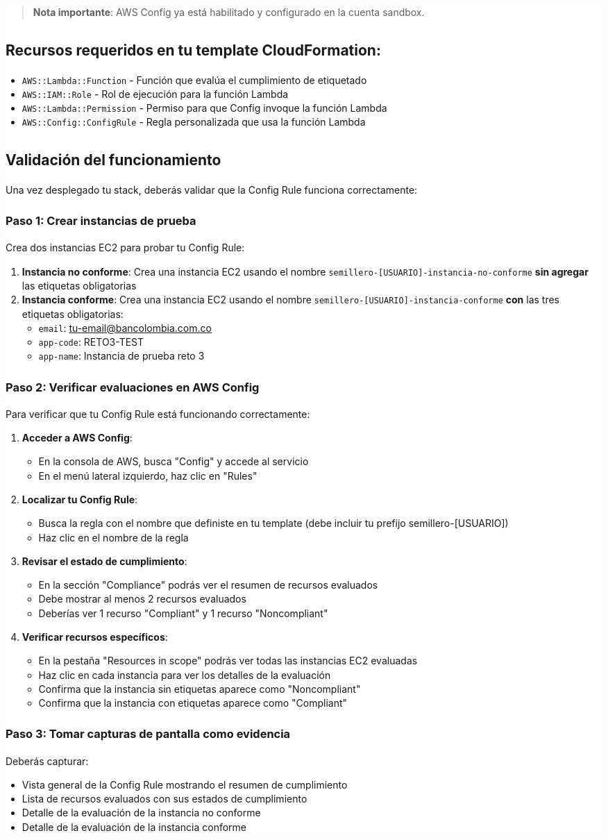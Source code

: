 > **Nota importante**: AWS Config ya está habilitado y configurado en la cuenta sandbox.

## Recursos requeridos en tu template CloudFormation:

- `AWS::Lambda::Function` - Función que evalúa el cumplimiento de etiquetado
- `AWS::IAM::Role` - Rol de ejecución para la función Lambda
- `AWS::Lambda::Permission` - Permiso para que Config invoque la función Lambda
- `AWS::Config::ConfigRule` - Regla personalizada que usa la función Lambda

## Validación del funcionamiento

Una vez desplegado tu stack, deberás validar que la Config Rule funciona correctamente:

### Paso 1: Crear instancias de prueba

Crea dos instancias EC2 para probar tu Config Rule:

1. **Instancia no conforme**: Crea una instancia EC2 usando el nombre `semillero-[USUARIO]-instancia-no-conforme` **sin agregar** las etiquetas obligatorias
2. **Instancia conforme**: Crea una instancia EC2 usando el nombre `semillero-[USUARIO]-instancia-conforme` **con** las tres etiquetas obligatorias:
   - `email`: tu-email@bancolombia.com.co
   - `app-code`: RETO3-TEST
   - `app-name`: Instancia de prueba reto 3

### Paso 2: Verificar evaluaciones en AWS Config

Para verificar que tu Config Rule está funcionando correctamente:

1. **Acceder a AWS Config**:
   - En la consola de AWS, busca "Config" y accede al servicio
   - En el menú lateral izquierdo, haz clic en "Rules"

2. **Localizar tu Config Rule**:
   - Busca la regla con el nombre que definiste en tu template (debe incluir tu prefijo semillero-[USUARIO])
   - Haz clic en el nombre de la regla

3. **Revisar el estado de cumplimiento**:
   - En la sección "Compliance" podrás ver el resumen de recursos evaluados
   - Debe mostrar al menos 2 recursos evaluados
   - Deberías ver 1 recurso "Compliant" y 1 recurso "Noncompliant"

4. **Verificar recursos específicos**:
   - En la pestaña "Resources in scope" podrás ver todas las instancias EC2 evaluadas
   - Haz clic en cada instancia para ver los detalles de la evaluación
   - Confirma que la instancia sin etiquetas aparece como "Noncompliant"
   - Confirma que la instancia con etiquetas aparece como "Compliant"

### Paso 3: Tomar capturas de pantalla como evidencia

Deberás capturar:
- Vista general de la Config Rule mostrando el resumen de cumplimiento
- Lista de recursos evaluados con sus estados de cumplimiento
- Detalle de la evaluación de la instancia no conforme
- Detalle de la evaluación de la instancia conforme
